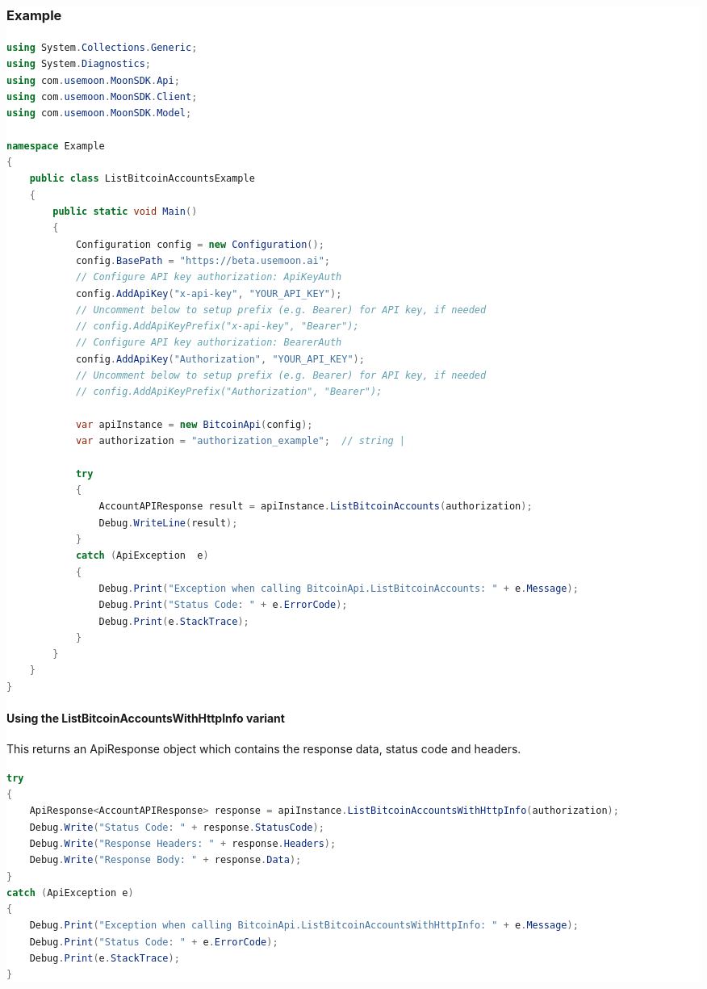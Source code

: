 

### Example
```csharp
using System.Collections.Generic;
using System.Diagnostics;
using com.usemoon.MoonSDK.Api;
using com.usemoon.MoonSDK.Client;
using com.usemoon.MoonSDK.Model;

namespace Example
{
    public class ListBitcoinAccountsExample
    {
        public static void Main()
        {
            Configuration config = new Configuration();
            config.BasePath = "https://beta.usemoon.ai";
            // Configure API key authorization: ApiKeyAuth
            config.AddApiKey("x-api-key", "YOUR_API_KEY");
            // Uncomment below to setup prefix (e.g. Bearer) for API key, if needed
            // config.AddApiKeyPrefix("x-api-key", "Bearer");
            // Configure API key authorization: BearerAuth
            config.AddApiKey("Authorization", "YOUR_API_KEY");
            // Uncomment below to setup prefix (e.g. Bearer) for API key, if needed
            // config.AddApiKeyPrefix("Authorization", "Bearer");

            var apiInstance = new BitcoinApi(config);
            var authorization = "authorization_example";  // string | 

            try
            {
                AccountAPIResponse result = apiInstance.ListBitcoinAccounts(authorization);
                Debug.WriteLine(result);
            }
            catch (ApiException  e)
            {
                Debug.Print("Exception when calling BitcoinApi.ListBitcoinAccounts: " + e.Message);
                Debug.Print("Status Code: " + e.ErrorCode);
                Debug.Print(e.StackTrace);
            }
        }
    }
}
```

#### Using the ListBitcoinAccountsWithHttpInfo variant
This returns an ApiResponse object which contains the response data, status code and headers.

```csharp
try
{
    ApiResponse<AccountAPIResponse> response = apiInstance.ListBitcoinAccountsWithHttpInfo(authorization);
    Debug.Write("Status Code: " + response.StatusCode);
    Debug.Write("Response Headers: " + response.Headers);
    Debug.Write("Response Body: " + response.Data);
}
catch (ApiException e)
{
    Debug.Print("Exception when calling BitcoinApi.ListBitcoinAccountsWithHttpInfo: " + e.Message);
    Debug.Print("Status Code: " + e.ErrorCode);
    Debug.Print(e.StackTrace);
}
```